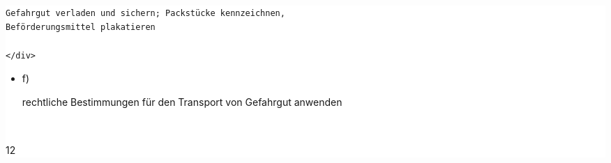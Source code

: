     Gefahrgut verladen und sichern; Packstücke kennzeichnen,
    Beförderungsmittel plakatieren
    
    </div>

  - f)
    
    <div>
    
    rechtliche Bestimmungen für den Transport von Gefahrgut anwenden
    
    </div>

</td>

<td style="border-right: 0.5pt solid ; " align="center">

 

</td>

<td style align="center">

12

</td>

</tr>

</tbody>

</table>

</div>

</div>

</div>

</div>
